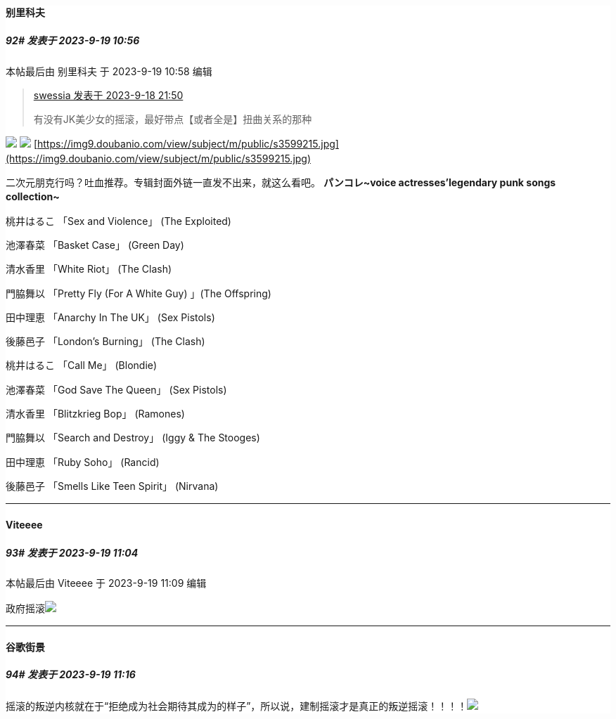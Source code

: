 ####  别里科夫  
##### 92#       发表于 2023-9-19 10:56

 本帖最后由 别里科夫 于 2023-9-19 10:58 编辑 
<blockquote><a href="httphttps://bbs.saraba1st.com/2b/forum.php?mod=redirect&amp;goto=findpost&amp;pid=62451404&amp;ptid=2153279" target="_blank">swessia 发表于 2023-9-18 21:50</a>

有没有JK美少女的摇滚，最好带点【或者全是】扭曲关系的那种</blockquote>
<img src="https://img9.doubanio.com/view/subject/m/public/s3599215.jpg" referrerpolicy="no-referrer">
<img src="https://img9.doubanio.com/view/subject/m/public/s3599215.jpg" referrerpolicy="no-referrer">
[https://img9.doubanio.com/view/subject/m/public/s3599215.jpg](https://img9.doubanio.com/view/subject/m/public/s3599215.jpg)

二次元朋克行吗？吐血推荐。专辑封面外链一直发不出来，就这么看吧。
<strong>パンコレ~voice actresses’legendary punk songs collection~</strong>

桃井はるこ 「Sex and Violence」 (The Exploited)

池澤春菜 「Basket Case」 (Green Day)

清水香里 「White Riot」 (The Clash)

門脇舞以 「Pretty Fly (For A White Guy) 」(The Offspring)

田中理恵 「Anarchy In The UK」 (Sex Pistols)

後藤邑子 「London’s Burning」 (The Clash)

桃井はるこ 「Call Me」 (Blondie)

池澤春菜 「God Save The Queen」 (Sex Pistols)

清水香里 「Blitzkrieg Bop」 (Ramones)

門脇舞以 「Search and Destroy」 (Iggy &amp; The Stooges)

田中理恵 「Ruby Soho」 (Rancid)

後藤邑子 「Smells Like Teen Spirit」 (Nirvana)


*****

####  Viteeee  
##### 93#       发表于 2023-9-19 11:04

 本帖最后由 Viteeee 于 2023-9-19 11:09 编辑 

政府摇滚<img src="https://static.saraba1st.com/image/smiley/face2017/050.png" referrerpolicy="no-referrer">


*****

####  谷歌街景  
##### 94#       发表于 2023-9-19 11:16

摇滚的叛逆内核就在于“拒绝成为社会期待其成为的样子”，所以说，建制摇滚才是真正的叛逆摇滚！！！！<img src="https://static.saraba1st.com/image/smiley/face2017/009.gif" referrerpolicy="no-referrer">
